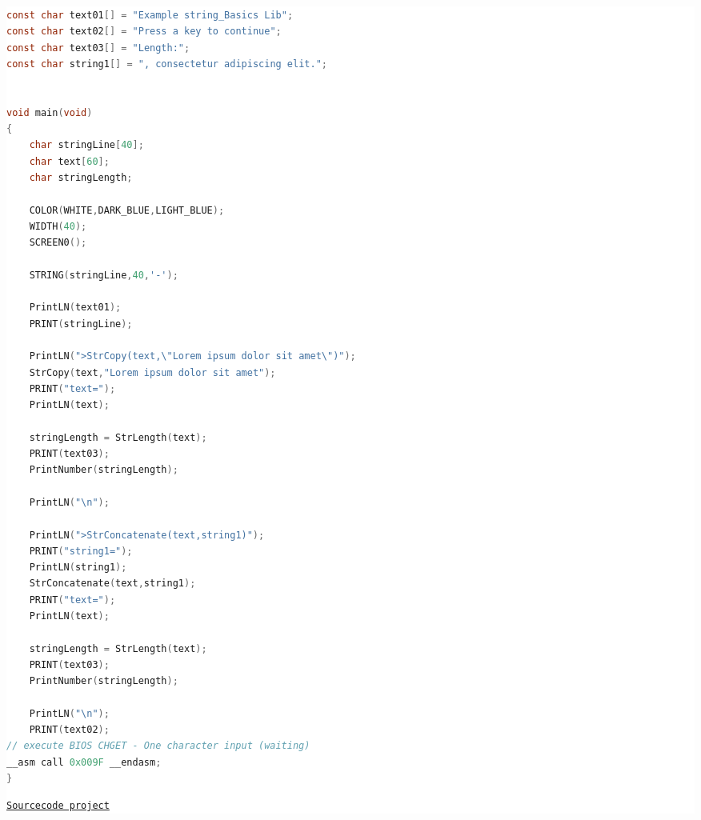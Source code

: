 ```c
const char text01[] = "Example string_Basics Lib";
const char text02[] = "Press a key to continue";
const char text03[] = "Length:";
const char string1[] = ", consectetur adipiscing elit.";


void main(void)
{	
	char stringLine[40];
	char text[60];	
	char stringLength;
	
	COLOR(WHITE,DARK_BLUE,LIGHT_BLUE);
	WIDTH(40);
	SCREEN0();
	
	STRING(stringLine,40,'-');
	
	PrintLN(text01);
	PRINT(stringLine);
	
	PrintLN(">StrCopy(text,\"Lorem ipsum dolor sit amet\")");
	StrCopy(text,"Lorem ipsum dolor sit amet");
	PRINT("text=");
	PrintLN(text);
	
	stringLength = StrLength(text);	
	PRINT(text03);
	PrintNumber(stringLength);
	
	PrintLN("\n");
	
	PrintLN(">StrConcatenate(text,string1)");
	PRINT("string1=");
	PrintLN(string1);
	StrConcatenate(text,string1);		
	PRINT("text=");
	PrintLN(text);
	
	stringLength = StrLength(text);	
	PRINT(text03);
	PrintNumber(stringLength);
	
	PrintLN("\n");
	PRINT(text02);    
// execute BIOS CHGET - One character input (waiting)
__asm call 0x009F __endasm;	
}
```

[`Sourcecode project`](Example01)
